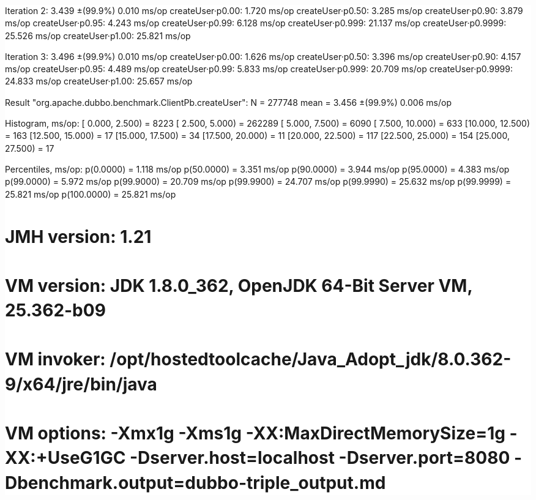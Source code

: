Iteration   2: 3.439 ±(99.9%) 0.010 ms/op
                 createUser·p0.00:   1.720 ms/op
                 createUser·p0.50:   3.285 ms/op
                 createUser·p0.90:   3.879 ms/op
                 createUser·p0.95:   4.243 ms/op
                 createUser·p0.99:   6.128 ms/op
                 createUser·p0.999:  21.137 ms/op
                 createUser·p0.9999: 25.526 ms/op
                 createUser·p1.00:   25.821 ms/op

Iteration   3: 3.496 ±(99.9%) 0.010 ms/op
                 createUser·p0.00:   1.626 ms/op
                 createUser·p0.50:   3.396 ms/op
                 createUser·p0.90:   4.157 ms/op
                 createUser·p0.95:   4.489 ms/op
                 createUser·p0.99:   5.833 ms/op
                 createUser·p0.999:  20.709 ms/op
                 createUser·p0.9999: 24.833 ms/op
                 createUser·p1.00:   25.657 ms/op



Result "org.apache.dubbo.benchmark.ClientPb.createUser":
  N = 277748
  mean =      3.456 ±(99.9%) 0.006 ms/op

  Histogram, ms/op:
    [ 0.000,  2.500) = 8223 
    [ 2.500,  5.000) = 262289 
    [ 5.000,  7.500) = 6090 
    [ 7.500, 10.000) = 633 
    [10.000, 12.500) = 163 
    [12.500, 15.000) = 17 
    [15.000, 17.500) = 34 
    [17.500, 20.000) = 11 
    [20.000, 22.500) = 117 
    [22.500, 25.000) = 154 
    [25.000, 27.500) = 17 

  Percentiles, ms/op:
      p(0.0000) =      1.118 ms/op
     p(50.0000) =      3.351 ms/op
     p(90.0000) =      3.944 ms/op
     p(95.0000) =      4.383 ms/op
     p(99.0000) =      5.972 ms/op
     p(99.9000) =     20.709 ms/op
     p(99.9900) =     24.707 ms/op
     p(99.9990) =     25.632 ms/op
     p(99.9999) =     25.821 ms/op
    p(100.0000) =     25.821 ms/op


# JMH version: 1.21
# VM version: JDK 1.8.0_362, OpenJDK 64-Bit Server VM, 25.362-b09
# VM invoker: /opt/hostedtoolcache/Java_Adopt_jdk/8.0.362-9/x64/jre/bin/java
# VM options: -Xmx1g -Xms1g -XX:MaxDirectMemorySize=1g -XX:+UseG1GC -Dserver.host=localhost -Dserver.port=8080 -Dbenchmark.output=dubbo-triple_output.md